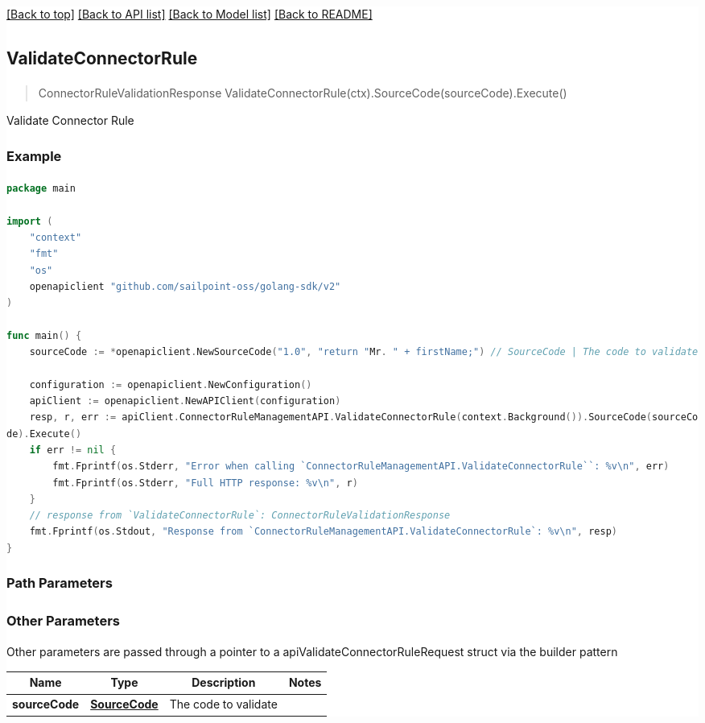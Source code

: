 [[Back to top]](#) [[Back to API list]](../README.md#documentation-for-api-endpoints)
[[Back to Model list]](../README.md#documentation-for-models)
[[Back to README]](../README.md)


## ValidateConnectorRule

> ConnectorRuleValidationResponse ValidateConnectorRule(ctx).SourceCode(sourceCode).Execute()

Validate Connector Rule



### Example

```go
package main

import (
    "context"
    "fmt"
    "os"
    openapiclient "github.com/sailpoint-oss/golang-sdk/v2"
)

func main() {
    sourceCode := *openapiclient.NewSourceCode("1.0", "return "Mr. " + firstName;") // SourceCode | The code to validate

    configuration := openapiclient.NewConfiguration()
    apiClient := openapiclient.NewAPIClient(configuration)
    resp, r, err := apiClient.ConnectorRuleManagementAPI.ValidateConnectorRule(context.Background()).SourceCode(sourceCode).Execute()
    if err != nil {
        fmt.Fprintf(os.Stderr, "Error when calling `ConnectorRuleManagementAPI.ValidateConnectorRule``: %v\n", err)
        fmt.Fprintf(os.Stderr, "Full HTTP response: %v\n", r)
    }
    // response from `ValidateConnectorRule`: ConnectorRuleValidationResponse
    fmt.Fprintf(os.Stdout, "Response from `ConnectorRuleManagementAPI.ValidateConnectorRule`: %v\n", resp)
}
```

### Path Parameters



### Other Parameters

Other parameters are passed through a pointer to a apiValidateConnectorRuleRequest struct via the builder pattern


Name | Type | Description  | Notes
------------- | ------------- | ------------- | -------------
 **sourceCode** | [**SourceCode**](SourceCode.md) | The code to validate | 
